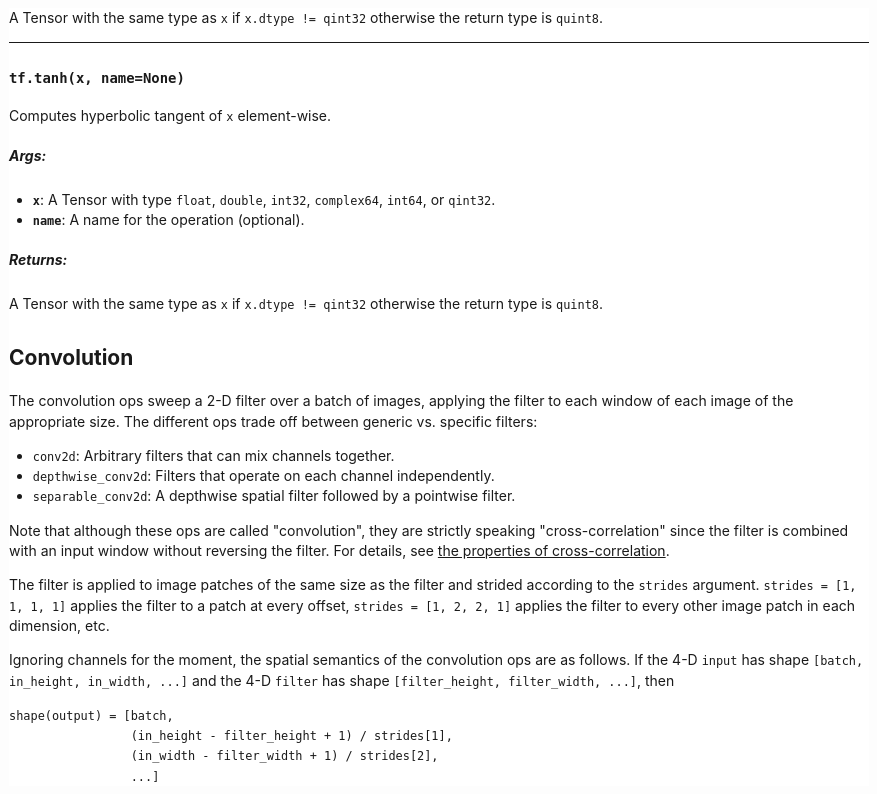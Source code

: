   A Tensor with the same type as `x` if `x.dtype != qint32`
    otherwise the return type is `quint8`.


- - -

### `tf.tanh(x, name=None)` <a class="md-anchor" id="tanh"></a>

Computes hyperbolic tangent of `x` element-wise.

##### Args: <a class="md-anchor" id="AUTOGENERATED-args-"></a>


*  <b>`x`</b>: A Tensor with type `float`, `double`, `int32`, `complex64`, `int64`,
    or `qint32`.
*  <b>`name`</b>: A name for the operation (optional).

##### Returns: <a class="md-anchor" id="AUTOGENERATED-returns-"></a>

  A Tensor with the same type as `x` if `x.dtype != qint32` otherwise
    the return type is `quint8`.



## Convolution <a class="md-anchor" id="AUTOGENERATED-convolution"></a>

The convolution ops sweep a 2-D filter over a batch of images, applying the
filter to each window of each image of the appropriate size.  The different
ops trade off between generic vs. specific filters:

* `conv2d`: Arbitrary filters that can mix channels together.
* `depthwise_conv2d`: Filters that operate on each channel independently.
* `separable_conv2d`: A depthwise spatial filter followed by a pointwise filter.

Note that although these ops are called "convolution", they are strictly
speaking "cross-correlation" since the filter is combined with an input window
without reversing the filter.  For details, see [the properties of
cross-correlation](https://en.wikipedia.org/wiki/Cross-correlation#Properties).

The filter is applied to image patches of the same size as the filter and
strided according to the `strides` argument.  `strides = [1, 1, 1, 1]` applies
the filter to a patch at every offset, `strides = [1, 2, 2, 1]` applies the
filter to every other image patch in each dimension, etc.

Ignoring channels for the moment, the spatial semantics of the convolution ops
are as follows.  If the 4-D `input` has shape
`[batch, in_height, in_width, ...]` and the 4-D `filter` has shape
`[filter_height, filter_width, ...]`, then

    shape(output) = [batch,
                     (in_height - filter_height + 1) / strides[1],
                     (in_width - filter_width + 1) / strides[2],
                     ...]
